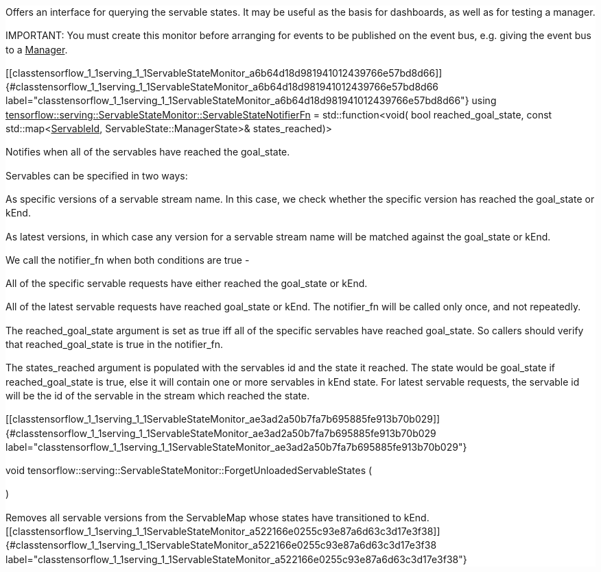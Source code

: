 Offers an interface for querying the servable states. It may be useful
as the basis for dashboards, as well as for testing a manager.

IMPORTANT: You must create this monitor before arranging for events to
be published on the event bus, e.g. giving the event bus to a
[Manager](#classtensorflow_1_1serving_1_1Manager).

[\[classtensorflow\_1\_1serving\_1\_1ServableStateMonitor\_a6b64d18d981941012439766e57bd8d66\]]{#classtensorflow_1_1serving_1_1ServableStateMonitor_a6b64d18d981941012439766e57bd8d66
label="classtensorflow_1_1serving_1_1ServableStateMonitor_a6b64d18d981941012439766e57bd8d66"}
using
[tensorflow::serving::ServableStateMonitor::ServableStateNotifierFn](#classtensorflow_1_1serving_1_1ServableStateMonitor_a6b64d18d981941012439766e57bd8d66)
= std::function$<$void( bool reached\_goal\_state, const
std::map$<$[ServableId](#structtensorflow_1_1serving_1_1ServableId),
ServableState::ManagerState$>$& states\_reached)$>$

Notifies when all of the servables have reached the goal\_state.

Servables can be specified in two ways:

As specific versions of a servable stream name. In this case, we check
whether the specific version has reached the goal\_state or kEnd.

As latest versions, in which case any version for a servable stream name
will be matched against the goal\_state or kEnd.

We call the notifier\_fn when both conditions are true -

All of the specific servable requests have either reached the
goal\_state or kEnd.

All of the latest servable requests have reached goal\_state or kEnd.
The notifier\_fn will be called only once, and not repeatedly.

The reached\_goal\_state argument is set as true iff all of the specific
servables have reached goal\_state. So callers should verify that
reached\_goal\_state is true in the notifier\_fn.

The states\_reached argument is populated with the servables id and the
state it reached. The state would be goal\_state if reached\_goal\_state
is true, else it will contain one or more servables in kEnd state. For
latest servable requests, the servable id will be the id of the servable
in the stream which reached the state.

[\[classtensorflow\_1\_1serving\_1\_1ServableStateMonitor\_ae3ad2a50b7fa7b695885fe913b70b029\]]{#classtensorflow_1_1serving_1_1ServableStateMonitor_ae3ad2a50b7fa7b695885fe913b70b029
label="classtensorflow_1_1serving_1_1ServableStateMonitor_ae3ad2a50b7fa7b695885fe913b70b029"}

void
tensorflow::serving::ServableStateMonitor::ForgetUnloadedServableStates
(

)

Removes all servable versions from the ServableMap whose states have
transitioned to kEnd.
[\[classtensorflow\_1\_1serving\_1\_1ServableStateMonitor\_a522166e0255c93e87a6d63c3d17e3f38\]]{#classtensorflow_1_1serving_1_1ServableStateMonitor_a522166e0255c93e87a6d63c3d17e3f38
label="classtensorflow_1_1serving_1_1ServableStateMonitor_a522166e0255c93e87a6d63c3d17e3f38"}
